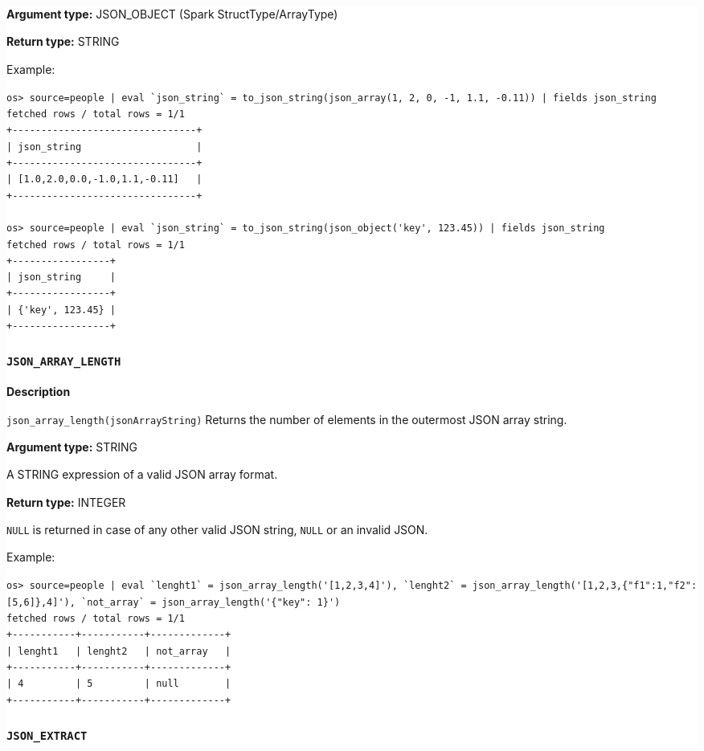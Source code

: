 **Argument type:** JSON_OBJECT (Spark StructType/ArrayType)

**Return type:** STRING

Example:

    os> source=people | eval `json_string` = to_json_string(json_array(1, 2, 0, -1, 1.1, -0.11)) | fields json_string
    fetched rows / total rows = 1/1
    +--------------------------------+
    | json_string                    |
    +--------------------------------+
    | [1.0,2.0,0.0,-1.0,1.1,-0.11]   |
    +--------------------------------+

    os> source=people | eval `json_string` = to_json_string(json_object('key', 123.45)) | fields json_string
    fetched rows / total rows = 1/1
    +-----------------+
    | json_string     |
    +-----------------+
    | {'key', 123.45} |
    +-----------------+


### `JSON_ARRAY_LENGTH`

**Description**

`json_array_length(jsonArrayString)` Returns the number of elements in the outermost JSON array string.

**Argument type:** STRING

A STRING expression of a valid JSON array format.

**Return type:** INTEGER

`NULL` is returned in case of any other valid JSON string, `NULL` or an invalid JSON.

Example:

    os> source=people | eval `lenght1` = json_array_length('[1,2,3,4]'), `lenght2` = json_array_length('[1,2,3,{"f1":1,"f2":[5,6]},4]'), `not_array` = json_array_length('{"key": 1}')
    fetched rows / total rows = 1/1
    +-----------+-----------+-------------+
    | lenght1   | lenght2   | not_array   |
    +-----------+-----------+-------------+
    | 4         | 5         | null        |
    +-----------+-----------+-------------+


### `JSON_EXTRACT`
